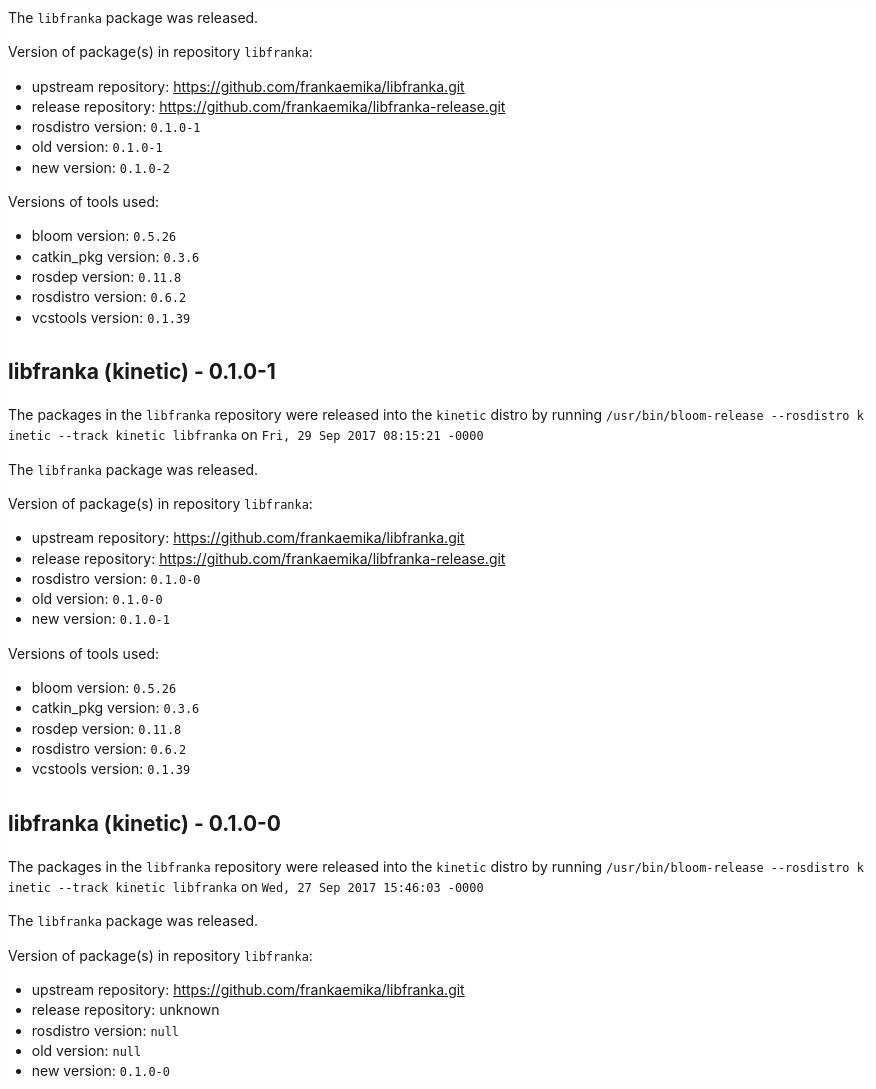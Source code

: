 The `libfranka` package was released.

Version of package(s) in repository `libfranka`:

- upstream repository: https://github.com/frankaemika/libfranka.git
- release repository: https://github.com/frankaemika/libfranka-release.git
- rosdistro version: `0.1.0-1`
- old version: `0.1.0-1`
- new version: `0.1.0-2`

Versions of tools used:

- bloom version: `0.5.26`
- catkin_pkg version: `0.3.6`
- rosdep version: `0.11.8`
- rosdistro version: `0.6.2`
- vcstools version: `0.1.39`


## libfranka (kinetic) - 0.1.0-1

The packages in the `libfranka` repository were released into the `kinetic` distro by running `/usr/bin/bloom-release --rosdistro kinetic --track kinetic libfranka` on `Fri, 29 Sep 2017 08:15:21 -0000`

The `libfranka` package was released.

Version of package(s) in repository `libfranka`:

- upstream repository: https://github.com/frankaemika/libfranka.git
- release repository: https://github.com/frankaemika/libfranka-release.git
- rosdistro version: `0.1.0-0`
- old version: `0.1.0-0`
- new version: `0.1.0-1`

Versions of tools used:

- bloom version: `0.5.26`
- catkin_pkg version: `0.3.6`
- rosdep version: `0.11.8`
- rosdistro version: `0.6.2`
- vcstools version: `0.1.39`


## libfranka (kinetic) - 0.1.0-0

The packages in the `libfranka` repository were released into the `kinetic` distro by running `/usr/bin/bloom-release --rosdistro kinetic --track kinetic libfranka` on `Wed, 27 Sep 2017 15:46:03 -0000`

The `libfranka` package was released.

Version of package(s) in repository `libfranka`:

- upstream repository: https://github.com/frankaemika/libfranka.git
- release repository: unknown
- rosdistro version: `null`
- old version: `null`
- new version: `0.1.0-0`
